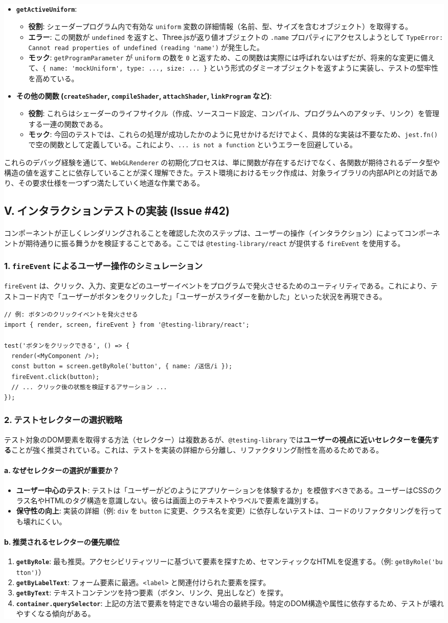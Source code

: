 *   **`getActiveUniform`**:
    *   **役割**: シェーダープログラム内で有効な `uniform` 変数の詳細情報（名前、型、サイズを含むオブジェクト）を取得する。
    *   **エラー**: この関数が `undefined` を返すと、Three.jsが返り値オブジェクトの `.name` プロパティにアクセスしようとして `TypeError: Cannot read properties of undefined (reading 'name')` が発生した。
    *   **モック**: `getProgramParameter` が `uniform` の数を `0` と返すため、この関数は実際には呼ばれないはずだが、将来的な変更に備えて、`{ name: 'mockUniform', type: ..., size: ... }` という形式のダミーオブジェクトを返すように実装し、テストの堅牢性を高めている。

*   **その他の関数 (`createShader`, `compileShader`, `attachShader`, `linkProgram` など)**:
    *   **役割**: これらはシェーダーのライフサイクル（作成、ソースコード設定、コンパイル、プログラムへのアタッチ、リンク）を管理する一連の関数である。
    *   **モック**: 今回のテストでは、これらの処理が成功したかのように見せかけるだけでよく、具体的な実装は不要なため、`jest.fn()` で空の関数として定義している。これにより、`... is not a function` というエラーを回避している。

これらのデバッグ経験を通じて、`WebGLRenderer` の初期化プロセスは、単に関数が存在するだけでなく、各関数が期待されるデータ型や構造の値を返すことに依存していることが深く理解できた。テスト環境におけるモック作成は、対象ライブラリの内部APIとの対話であり、その要求仕様を一つずつ満たしていく地道な作業である。

## V. インタラクションテストの実装 (Issue #42)

コンポーネントが正しくレンダリングされることを確認した次のステップは、ユーザーの操作（インタラクション）によってコンポーネントが期待通りに振る舞うかを検証することである。ここでは `@testing-library/react` が提供する `fireEvent` を使用する。

### 1. `fireEvent` によるユーザー操作のシミュレーション

`fireEvent` は、クリック、入力、変更などのユーザーイベントをプログラムで発火させるためのユーティリティである。これにより、テストコード内で「ユーザーがボタンをクリックした」「ユーザーがスライダーを動かした」といった状況を再現できる。

```tsx
// 例: ボタンのクリックイベントを発火させる
import { render, screen, fireEvent } from '@testing-library/react';

test('ボタンをクリックできる', () => {
  render(<MyComponent />);
  const button = screen.getByRole('button', { name: /送信/i });
  fireEvent.click(button);
  // ... クリック後の状態を検証するアサーション ...
});
```

### 2. テストセレクターの選択戦略

テスト対象のDOM要素を取得する方法（セレクター）は複数あるが、`@testing-library` では**ユーザーの視点に近いセレクターを優先する**ことが強く推奨されている。これは、テストを実装の詳細から分離し、リファクタリング耐性を高めるためである。

#### a. なぜセレクターの選択が重要か？

*   **ユーザー中心のテスト**: テストは「ユーザーがどのようにアプリケーションを体験するか」を模倣すべきである。ユーザーはCSSのクラス名やHTMLのタグ構造を意識しない。彼らは画面上のテキストやラベルで要素を識別する。
*   **保守性の向上**: 実装の詳細（例: `div` を `button` に変更、クラス名を変更）に依存しないテストは、コードのリファクタリングを行っても壊れにくい。

#### b. 推奨されるセレクターの優先順位

1.  **`getByRole`**: 最も推奨。アクセシビリティツリーに基づいて要素を探すため、セマンティックなHTMLを促進する。（例: `getByRole('button')`）
2.  **`getByLabelText`**: フォーム要素に最適。`<label>` と関連付けられた要素を探す。
3.  **`getByText`**: テキストコンテンツを持つ要素（ボタン、リンク、見出しなど）を探す。
4.  **`container.querySelector`**: 上記の方法で要素を特定できない場合の最終手段。特定のDOM構造や属性に依存するため、テストが壊れやすくなる傾向がある。
